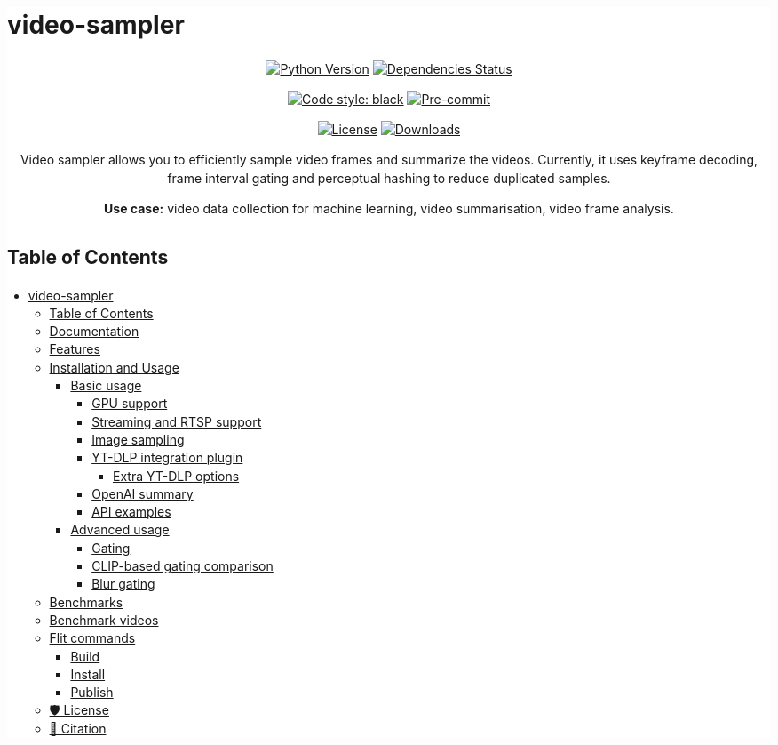 # video-sampler

<div align="center">

[![Python Version](https://img.shields.io/pypi/pyversions/video-sampler.svg)](https://pypi.org/project/video-sampler/)
[![Dependencies Status](https://img.shields.io/badge/dependencies-up%20to%20date-brightgreen.svg)](https://github.com/LemurPwned/video-sampler/pulls?utf8=%E2%9C%93&q=is%3Apr%20author%3Aapp%2Fdependabot)

[![Code style: black](https://img.shields.io/badge/code%20style-black-000000.svg)](https://github.com/psf/black)
[![Pre-commit](https://img.shields.io/badge/pre--commit-enabled-brightgreen?logo=pre-commit&logoColor=white)](https://github.com/LemurPwned/video-sampler/blob/main/.pre-commit-config.yaml)

[![License](https://img.shields.io/github/license/LemurPwned/video-sampler)](https://github.com/LemurPwned/video-sampler/blob/main/LICENSE)
[![Downloads](https://img.shields.io/pypi/dm/video-sampler.svg)](https://img.shields.io/pypi/dm/video-sampler.svg)

Video sampler allows you to efficiently sample video frames and summarize the videos.
Currently, it uses keyframe decoding, frame interval gating and perceptual hashing to reduce duplicated samples.

**Use case:** video data collection for machine learning, video summarisation, video frame analysis.

</div>

## Table of Contents

- [video-sampler](#video-sampler)
  - [Table of Contents](#table-of-contents)
  - [Documentation](#documentation)
  - [Features](#features)
  - [Installation and Usage](#installation-and-usage)
    - [Basic usage](#basic-usage)
      - [GPU support](#gpu-support)
      - [Streaming and RTSP support](#streaming-and-rtsp-support)
      - [Image sampling](#image-sampling)
      - [YT-DLP integration plugin](#yt-dlp-integration-plugin)
        - [Extra YT-DLP options](#extra-yt-dlp-options)
      - [OpenAI summary](#openai-summary)
      - [API examples](#api-examples)
    - [Advanced usage](#advanced-usage)
      - [Gating](#gating)
      - [CLIP-based gating comparison](#clip-based-gating-comparison)
      - [Blur gating](#blur-gating)
  - [Benchmarks](#benchmarks)
  - [Benchmark videos](#benchmark-videos)
  - [Flit commands](#flit-commands)
    - [Build](#build)
    - [Install](#install)
    - [Publish](#publish)
  - [🛡 License](#-license)
  - [📃 Citation](#-citation)
